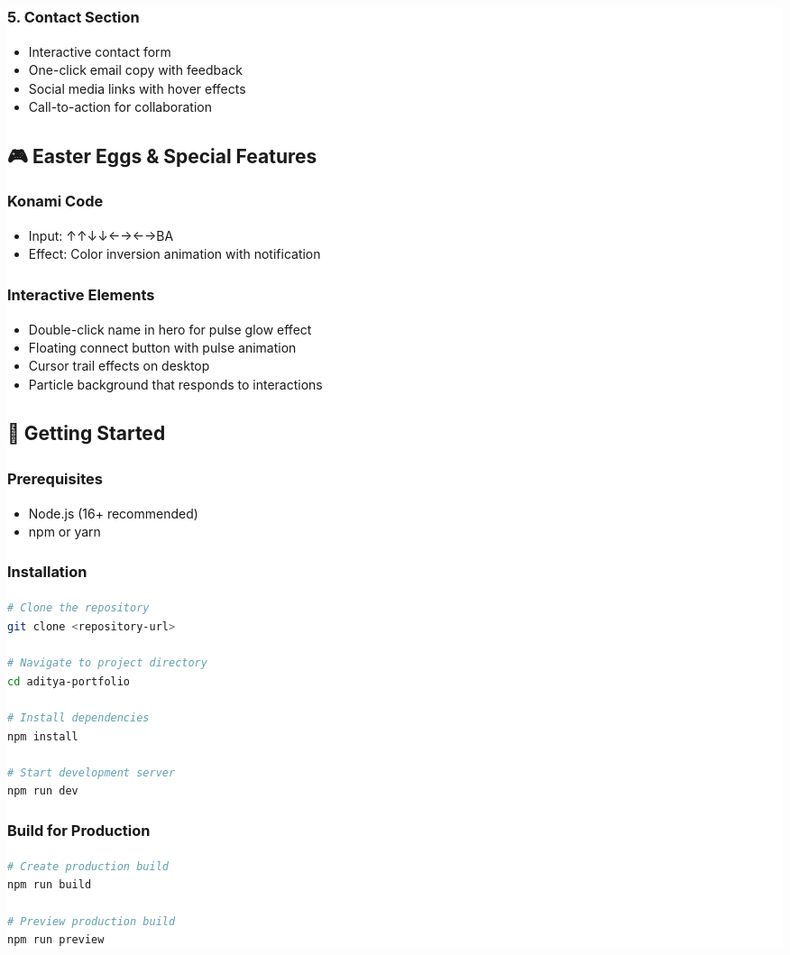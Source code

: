 ### 5. Contact Section
- Interactive contact form
- One-click email copy with feedback
- Social media links with hover effects
- Call-to-action for collaboration

## 🎮 Easter Eggs & Special Features

### Konami Code
- Input: ↑↑↓↓←→←→BA
- Effect: Color inversion animation with notification

### Interactive Elements
- Double-click name in hero for pulse glow effect
- Floating connect button with pulse animation
- Cursor trail effects on desktop
- Particle background that responds to interactions

## 🚀 Getting Started

### Prerequisites
- Node.js (16+ recommended)
- npm or yarn

### Installation

```bash
# Clone the repository
git clone <repository-url>

# Navigate to project directory
cd aditya-portfolio

# Install dependencies
npm install

# Start development server
npm run dev
```

### Build for Production

```bash
# Create production build
npm run build

# Preview production build
npm run preview
```
